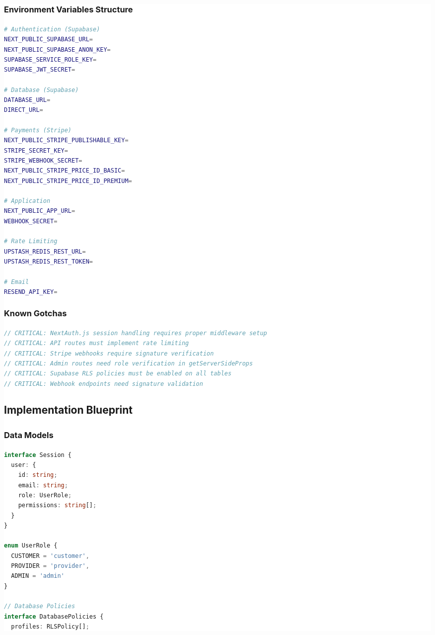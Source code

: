 ### Environment Variables Structure
```bash
# Authentication (Supabase)
NEXT_PUBLIC_SUPABASE_URL=
NEXT_PUBLIC_SUPABASE_ANON_KEY=
SUPABASE_SERVICE_ROLE_KEY=
SUPABASE_JWT_SECRET=

# Database (Supabase)
DATABASE_URL=
DIRECT_URL=

# Payments (Stripe)
NEXT_PUBLIC_STRIPE_PUBLISHABLE_KEY=
STRIPE_SECRET_KEY=
STRIPE_WEBHOOK_SECRET=
NEXT_PUBLIC_STRIPE_PRICE_ID_BASIC=
NEXT_PUBLIC_STRIPE_PRICE_ID_PREMIUM=

# Application
NEXT_PUBLIC_APP_URL=
WEBHOOK_SECRET=

# Rate Limiting
UPSTASH_REDIS_REST_URL=
UPSTASH_REDIS_REST_TOKEN=

# Email
RESEND_API_KEY=
```

### Known Gotchas
```typescript
// CRITICAL: NextAuth.js session handling requires proper middleware setup
// CRITICAL: API routes must implement rate limiting
// CRITICAL: Stripe webhooks require signature verification
// CRITICAL: Admin routes need role verification in getServerSideProps
// CRITICAL: Supabase RLS policies must be enabled on all tables
// CRITICAL: Webhook endpoints need signature validation
```

## Implementation Blueprint

### Data Models
```typescript
interface Session {
  user: {
    id: string;
    email: string;
    role: UserRole;
    permissions: string[];
  }
}

enum UserRole {
  CUSTOMER = 'customer',
  PROVIDER = 'provider',
  ADMIN = 'admin'
}

// Database Policies
interface DatabasePolicies {
  profiles: RLSPolicy[];
```